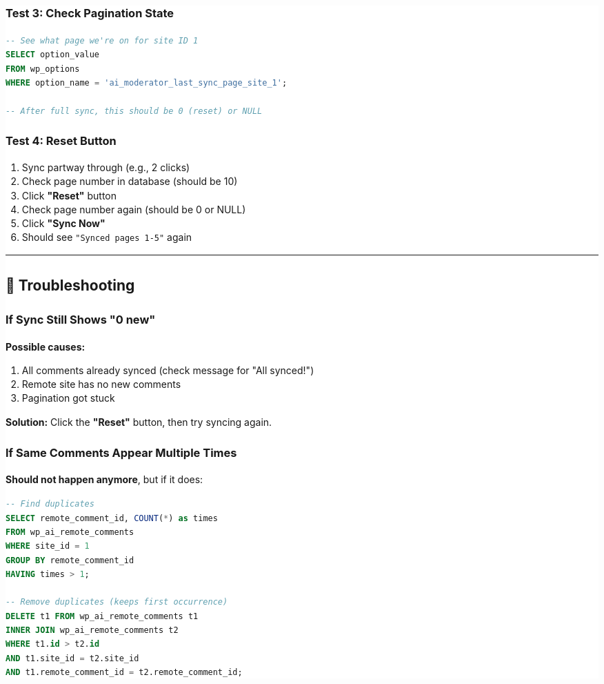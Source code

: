 ### Test 3: Check Pagination State

```sql
-- See what page we're on for site ID 1
SELECT option_value 
FROM wp_options 
WHERE option_name = 'ai_moderator_last_sync_page_site_1';

-- After full sync, this should be 0 (reset) or NULL
```

### Test 4: Reset Button

1. Sync partway through (e.g., 2 clicks)
2. Check page number in database (should be 10)
3. Click **"Reset"** button
4. Check page number again (should be 0 or NULL)
5. Click **"Sync Now"**
6. Should see `"Synced pages 1-5"` again

---

## 🔧 Troubleshooting

### If Sync Still Shows "0 new"

**Possible causes:**
1. All comments already synced (check message for "All synced!")
2. Remote site has no new comments
3. Pagination got stuck

**Solution:** Click the **"Reset"** button, then try syncing again.

### If Same Comments Appear Multiple Times

**Should not happen anymore**, but if it does:

```sql
-- Find duplicates
SELECT remote_comment_id, COUNT(*) as times
FROM wp_ai_remote_comments
WHERE site_id = 1
GROUP BY remote_comment_id
HAVING times > 1;

-- Remove duplicates (keeps first occurrence)
DELETE t1 FROM wp_ai_remote_comments t1
INNER JOIN wp_ai_remote_comments t2
WHERE t1.id > t2.id 
AND t1.site_id = t2.site_id
AND t1.remote_comment_id = t2.remote_comment_id;
```
